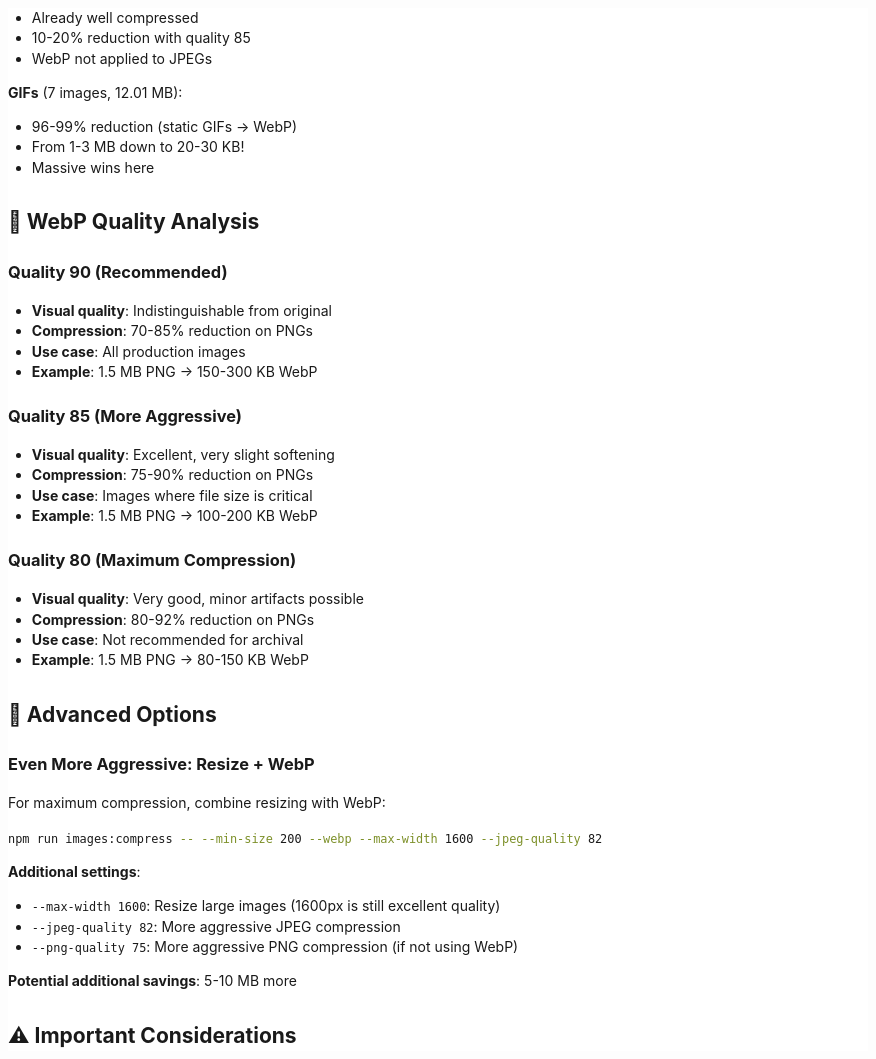 - Already well compressed
- 10-20% reduction with quality 85
- WebP not applied to JPEGs

**GIFs** (7 images, 12.01 MB):

- 96-99% reduction (static GIFs → WebP)
- From 1-3 MB down to 20-30 KB!
- Massive wins here

## 🎨 WebP Quality Analysis

### Quality 90 (Recommended)

- **Visual quality**: Indistinguishable from original
- **Compression**: 70-85% reduction on PNGs
- **Use case**: All production images
- **Example**: 1.5 MB PNG → 150-300 KB WebP

### Quality 85 (More Aggressive)

- **Visual quality**: Excellent, very slight softening
- **Compression**: 75-90% reduction on PNGs
- **Use case**: Images where file size is critical
- **Example**: 1.5 MB PNG → 100-200 KB WebP

### Quality 80 (Maximum Compression)

- **Visual quality**: Very good, minor artifacts possible
- **Compression**: 80-92% reduction on PNGs
- **Use case**: Not recommended for archival
- **Example**: 1.5 MB PNG → 80-150 KB WebP

## 🔧 Advanced Options

### Even More Aggressive: Resize + WebP

For maximum compression, combine resizing with WebP:

```bash
npm run images:compress -- --min-size 200 --webp --max-width 1600 --jpeg-quality 82
```

**Additional settings**:

- `--max-width 1600`: Resize large images (1600px is still excellent quality)
- `--jpeg-quality 82`: More aggressive JPEG compression
- `--png-quality 75`: More aggressive PNG compression (if not using WebP)

**Potential additional savings**: 5-10 MB more

## ⚠️ Important Considerations
